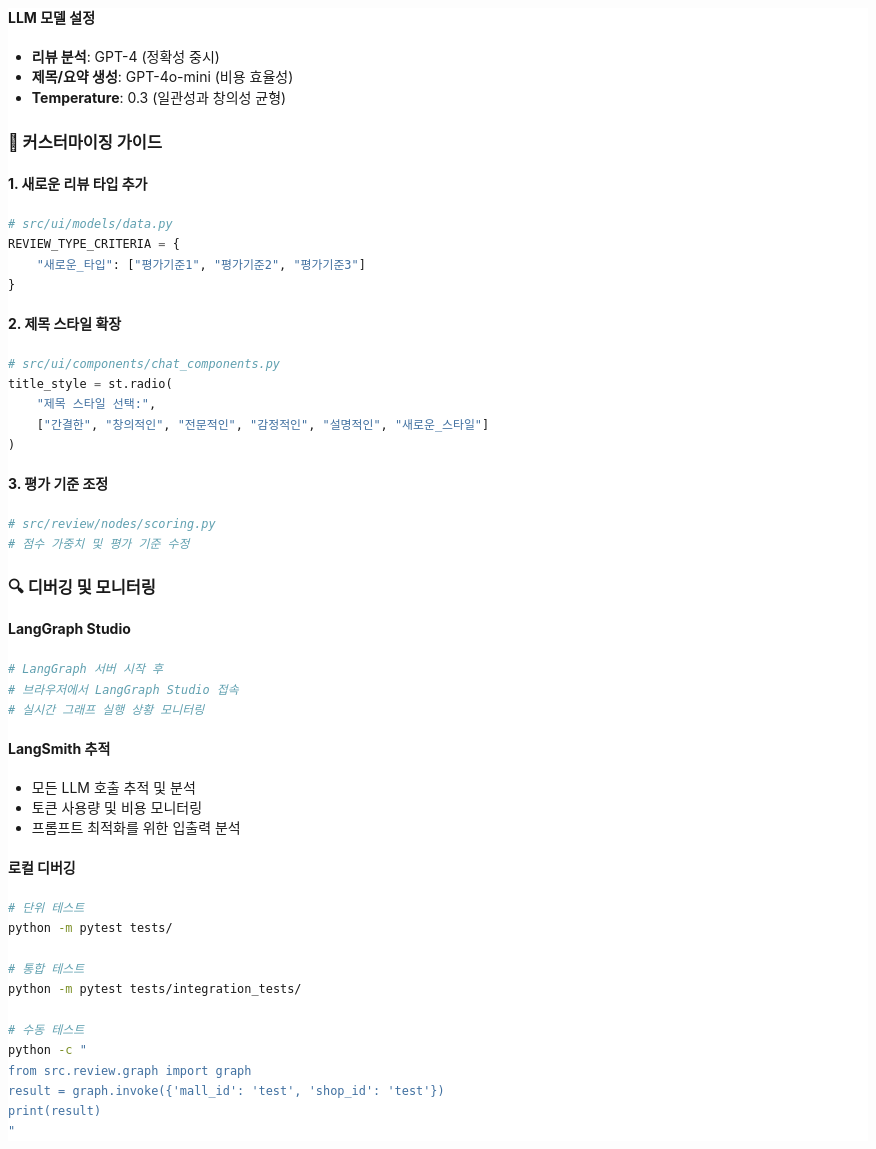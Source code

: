#### LLM 모델 설정
- **리뷰 분석**: GPT-4 (정확성 중시)
- **제목/요약 생성**: GPT-4o-mini (비용 효율성)
- **Temperature**: 0.3 (일관성과 창의성 균형)

### 🎨 커스터마이징 가이드

#### 1. 새로운 리뷰 타입 추가
```python
# src/ui/models/data.py
REVIEW_TYPE_CRITERIA = {
    "새로운_타입": ["평가기준1", "평가기준2", "평가기준3"]
}
```

#### 2. 제목 스타일 확장
```python
# src/ui/components/chat_components.py
title_style = st.radio(
    "제목 스타일 선택:",
    ["간결한", "창의적인", "전문적인", "감정적인", "설명적인", "새로운_스타일"]
)
```

#### 3. 평가 기준 조정
```python
# src/review/nodes/scoring.py
# 점수 가중치 및 평가 기준 수정
```

### 🔍 디버깅 및 모니터링

#### LangGraph Studio
```bash
# LangGraph 서버 시작 후
# 브라우저에서 LangGraph Studio 접속
# 실시간 그래프 실행 상황 모니터링
```

#### LangSmith 추적
- 모든 LLM 호출 추적 및 분석
- 토큰 사용량 및 비용 모니터링
- 프롬프트 최적화를 위한 입출력 분석

#### 로컬 디버깅
```bash
# 단위 테스트
python -m pytest tests/

# 통합 테스트
python -m pytest tests/integration_tests/

# 수동 테스트
python -c "
from src.review.graph import graph
result = graph.invoke({'mall_id': 'test', 'shop_id': 'test'})
print(result)
"
```
